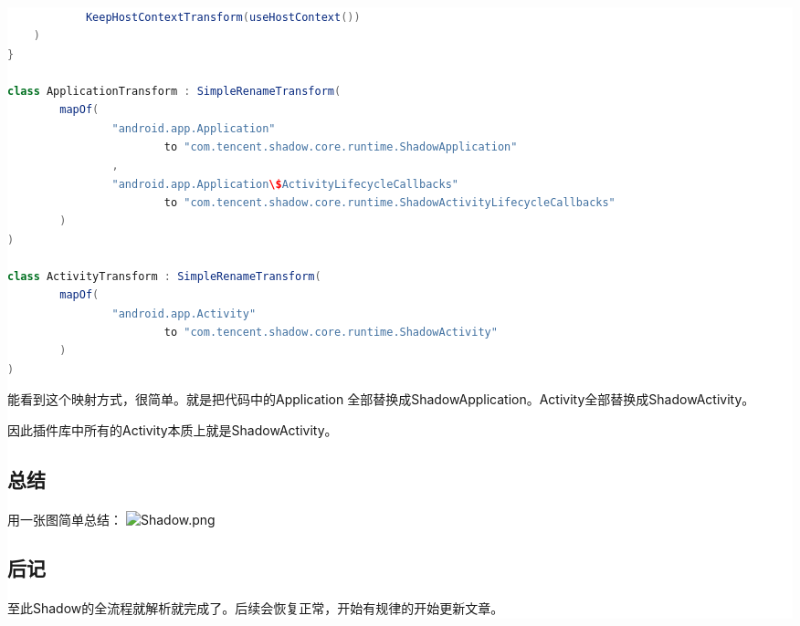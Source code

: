 ```groovy
            KeepHostContextTransform(useHostContext())
    )
}

class ApplicationTransform : SimpleRenameTransform(
        mapOf(
                "android.app.Application"
                        to "com.tencent.shadow.core.runtime.ShadowApplication"
                ,
                "android.app.Application\$ActivityLifecycleCallbacks"
                        to "com.tencent.shadow.core.runtime.ShadowActivityLifecycleCallbacks"
        )
)

class ActivityTransform : SimpleRenameTransform(
        mapOf(
                "android.app.Activity"
                        to "com.tencent.shadow.core.runtime.ShadowActivity"
        )
)
```

能看到这个映射方式，很简单。就是把代码中的Application 全部替换成ShadowApplication。Activity全部替换成ShadowActivity。

因此插件库中所有的Activity本质上就是ShadowActivity。

## 总结

用一张图简单总结：
![Shadow.png](/images/Shadow.png)


## 后记

至此Shadow的全流程就解析就完成了。后续会恢复正常，开始有规律的开始更新文章。